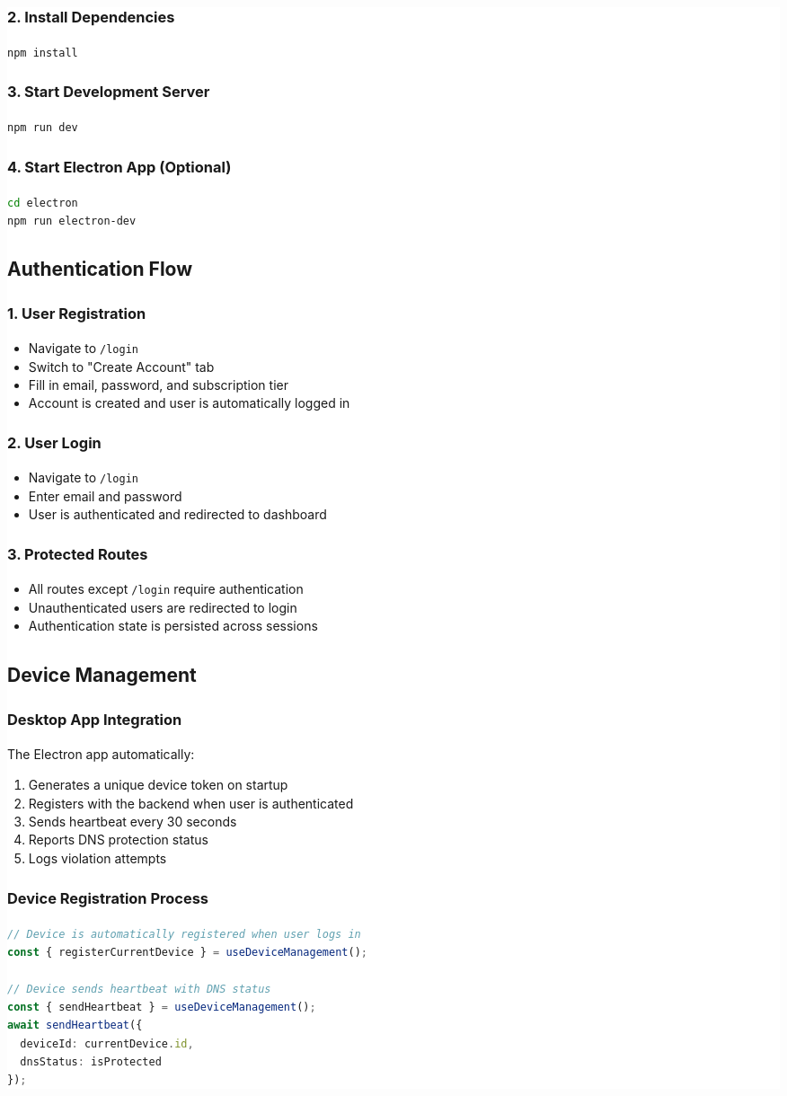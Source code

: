### 2. Install Dependencies

```bash
npm install
```

### 3. Start Development Server

```bash
npm run dev
```

### 4. Start Electron App (Optional)

```bash
cd electron
npm run electron-dev
```

## Authentication Flow

### 1. User Registration
- Navigate to `/login`
- Switch to "Create Account" tab
- Fill in email, password, and subscription tier
- Account is created and user is automatically logged in

### 2. User Login
- Navigate to `/login`
- Enter email and password
- User is authenticated and redirected to dashboard

### 3. Protected Routes
- All routes except `/login` require authentication
- Unauthenticated users are redirected to login
- Authentication state is persisted across sessions

## Device Management

### Desktop App Integration

The Electron app automatically:
1. Generates a unique device token on startup
2. Registers with the backend when user is authenticated
3. Sends heartbeat every 30 seconds
4. Reports DNS protection status
5. Logs violation attempts

### Device Registration Process

```typescript
// Device is automatically registered when user logs in
const { registerCurrentDevice } = useDeviceManagement();

// Device sends heartbeat with DNS status
const { sendHeartbeat } = useDeviceManagement();
await sendHeartbeat({
  deviceId: currentDevice.id,
  dnsStatus: isProtected
});
```
